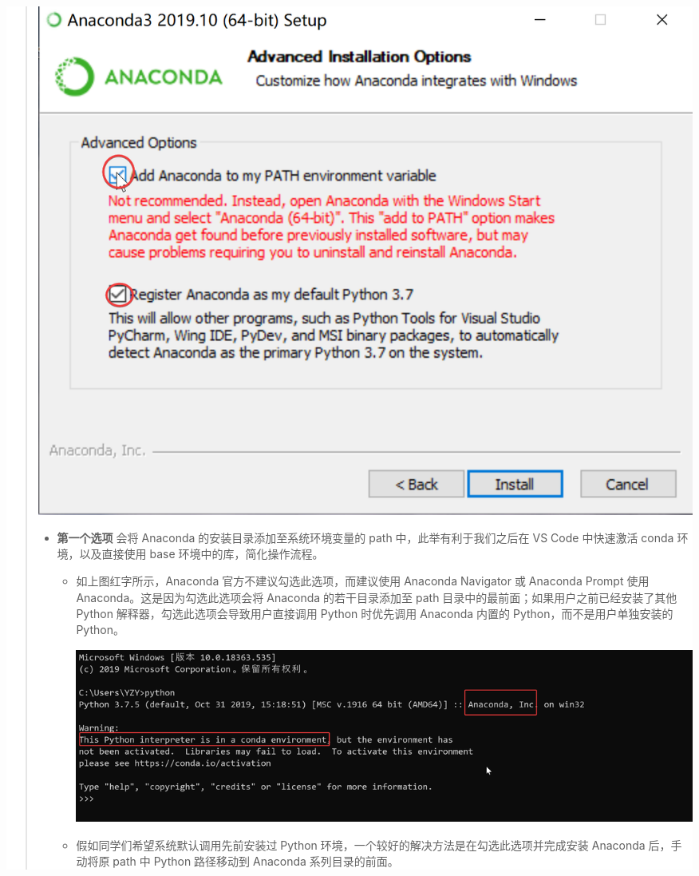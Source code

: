 > ![anaconda-setup-options](images/anaconda-setup-options.png)
>
> + **第一个选项** 会将 Anaconda 的安装目录添加至系统环境变量的 path 中，此举有利于我们之后在 VS Code 中快速激活 conda 环境，以及直接使用 base 环境中的库，简化操作流程。
>
>   + 如上图红字所示，Anaconda 官方不建议勾选此选项，而建议使用 Anaconda Navigator 或 Anaconda Prompt 使用 Anaconda。这是因为勾选此选项会将 Anaconda 的若干目录添加至 path 目录中的最前面；如果用户之前已经安装了其他 Python 解释器，勾选此选项会导致用户直接调用 Python 时优先调用 Anaconda 内置的 Python，而不是用户单独安装的 Python。
>
>     ![two-python-interpreter](images/two-python-interpreter.png)
>
>   + 假如同学们希望系统默认调用先前安装过 Python 环境，一个较好的解决方法是在勾选此选项并完成安装 Anaconda 后，手动将原 path 中 Python 路径移动到 Anaconda 系列目录的前面。
>